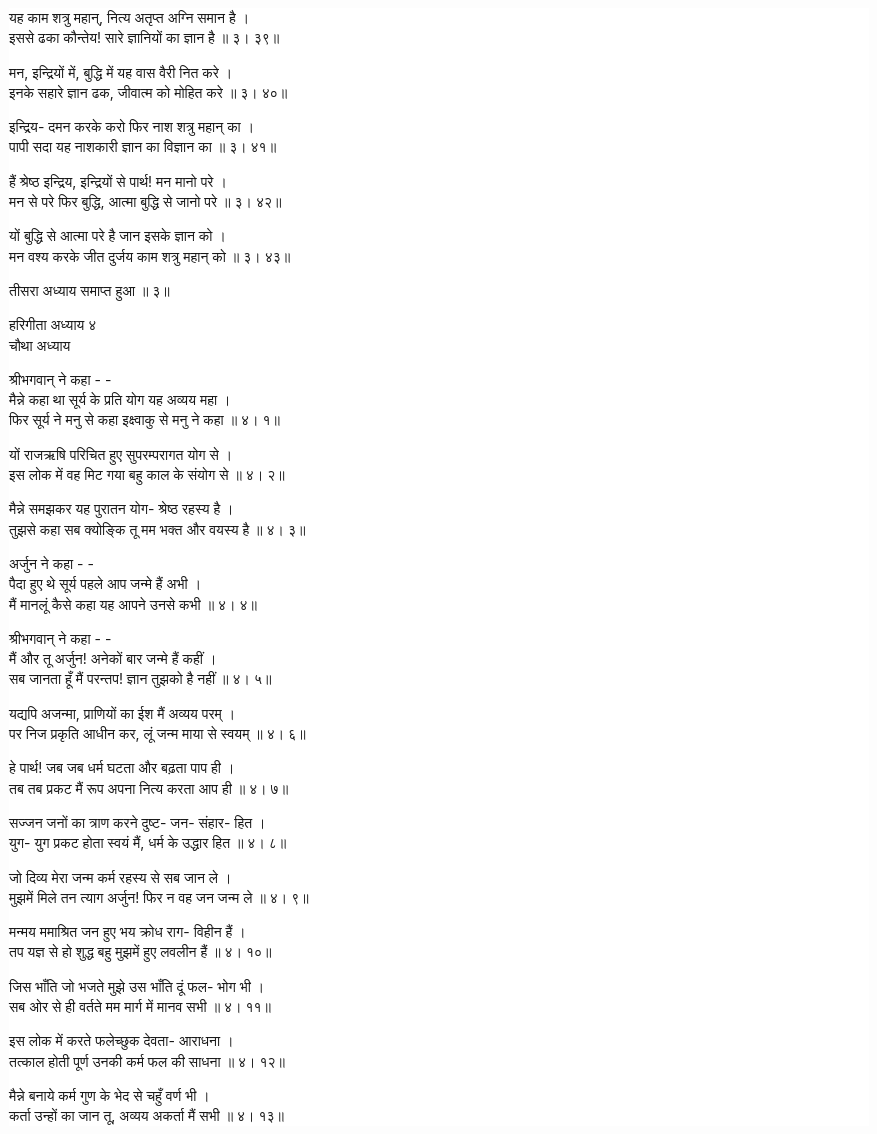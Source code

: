 यह काम शत्रु महान्,  नित्य अतृप्त अग्नि समान है ।  
इससे ढका कौन्तेय!  सारे ज्ञानियों का ज्ञान है ॥ ३। ३९॥  
  
मन,  इन्द्रियों में,  बुद्धि में यह वास वैरी नित करे ।  
इनके सहारे ज्ञान ढक,  जीवात्म को मोहित करे ॥ ३। ४०॥  
  
इन्द्रिय- दमन करके करो फिर नाश शत्रु महान् का ।  
पापी सदा यह नाशकारी ज्ञान का विज्ञान का ॥ ३। ४१॥  
  
हैं श्रेष्ठ इन्द्रिय,  इन्द्रियों से पार्थ!  मन मानो परे ।  
मन से परे फिर बुद्धि,  आत्मा बुद्धि से जानो परे ॥ ३। ४२॥  
  
यों बुद्धि से आत्मा परे है जान इसके ज्ञान को ।  
मन वश्य करके जीत दुर्जय काम शत्रु महान् को ॥ ३। ४३॥  
  
तीसरा अध्याय समाप्त हुआ ॥ ३॥  
  
हरिगीता अध्याय ४  
चौथा अध्याय  
  
श्रीभगवान् ने कहा - -   
मैन्ने कहा था सूर्य के प्रति योग यह अव्यय महा ।  
फिर सूर्य ने मनु से कहा इक्ष्वाकु से मनु ने कहा ॥ ४। १॥  
  
यों राजऋषि परिचित हुए सुपरम्परागत योग से ।  
इस लोक में वह मिट गया बहु काल के संयोग से ॥ ४। २॥  
  
मैन्ने समझकर यह पुरातन योग- श्रेष्ठ रहस्य है ।  
तुझसे कहा सब क्योङ्कि तू मम भक्त और वयस्य है ॥ ४। ३॥  
  
अर्जुन ने कहा - -   
पैदा हुए थे सूर्य पहले आप जन्मे हैं अभी ।  
मैं मानलूं कैसे कहा यह आपने उनसे कभी ॥ ४। ४॥  
  
श्रीभगवान् ने कहा - -   
मैं और तू अर्जुन!  अनेकों बार जन्मे हैं कहीं ।  
सब जानता हूँ मैं परन्तप!  ज्ञान तुझको है नहीं ॥ ४। ५॥  
  
यद्यपि अजन्मा,  प्राणियों का ईश मैं अव्यय परम् ।  
पर निज प्रकृति आधीन कर,  लूं जन्म माया से स्वयम् ॥ ४। ६॥  
  
हे पार्थ!  जब जब धर्म घटता और बढ़ता पाप ही ।  
तब तब प्रकट मैं रूप अपना नित्य करता आप ही ॥ ४। ७॥  
  
सज्जन जनों का त्राण करने दुष्ट- जन- संहार- हित ।  
युग- युग प्रकट होता स्वयं मैं,  धर्म के उद्धार हित ॥ ४। ८॥  
  
जो दिव्य मेरा जन्म कर्म रहस्य से सब जान ले ।  
मुझमें मिले तन त्याग अर्जुन!  फिर न वह जन जन्म ले ॥ ४। ९॥  
  
मन्मय ममाश्रित जन हुए भय क्रोध राग- विहीन हैं ।  
तप यज्ञ से हो शुद्ध बहु मुझमें हुए लवलीन हैं ॥ ४। १०॥  
  
जिस भाँति जो भजते मुझे उस भाँति दूं फल- भोग भी ।  
सब ओर से ही वर्तते मम मार्ग में मानव सभी ॥ ४। ११॥  
  
इस लोक में करते फलेच्छुक देवता- आराधना ।  
तत्काल होती पूर्ण उनकी कर्म फल की साधना ॥ ४। १२॥  
  
मैन्ने बनाये कर्म गुण के भेद से चहुँ वर्ण भी ।  
कर्ता उन्हों का जान तू,  अव्यय अकर्ता मैं सभी ॥ ४। १३॥  
  